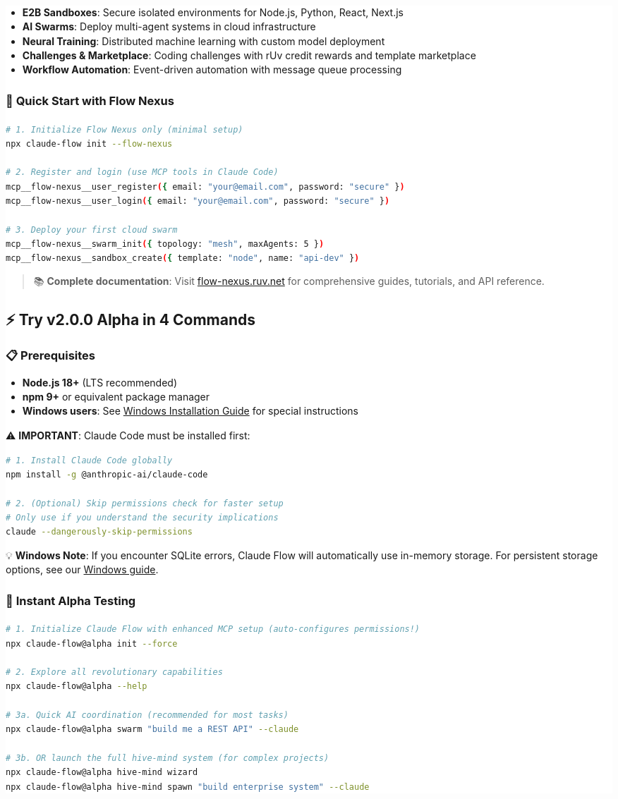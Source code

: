 - **E2B Sandboxes**: Secure isolated environments for Node.js, Python, React, Next.js
- **AI Swarms**: Deploy multi-agent systems in cloud infrastructure  
- **Neural Training**: Distributed machine learning with custom model deployment
- **Challenges & Marketplace**: Coding challenges with rUv credit rewards and template marketplace
- **Workflow Automation**: Event-driven automation with message queue processing

### 🚀 **Quick Start with Flow Nexus**

```bash
# 1. Initialize Flow Nexus only (minimal setup)
npx claude-flow init --flow-nexus

# 2. Register and login (use MCP tools in Claude Code)
mcp__flow-nexus__user_register({ email: "your@email.com", password: "secure" })
mcp__flow-nexus__user_login({ email: "your@email.com", password: "secure" })

# 3. Deploy your first cloud swarm
mcp__flow-nexus__swarm_init({ topology: "mesh", maxAgents: 5 })
mcp__flow-nexus__sandbox_create({ template: "node", name: "api-dev" })
```

> 📚 **Complete documentation**: Visit [flow-nexus.ruv.net](https://flow-nexus.ruv.net) for comprehensive guides, tutorials, and API reference.

## ⚡ **Try v2.0.0 Alpha in 4 Commands**

### 📋 **Prerequisites**

- **Node.js 18+** (LTS recommended)
- **npm 9+** or equivalent package manager
- **Windows users**: See [Windows Installation Guide](https://github.com/ruvnet/claude-code-flow/blob/main/docs/windows-installation.md) for special instructions

⚠️ **IMPORTANT**: Claude Code must be installed first:

```bash
# 1. Install Claude Code globally
npm install -g @anthropic-ai/claude-code

# 2. (Optional) Skip permissions check for faster setup
# Only use if you understand the security implications
claude --dangerously-skip-permissions
```

💡 **Windows Note**: If you encounter SQLite errors, Claude Flow will automatically use in-memory storage. For persistent storage options, see our [Windows guide](https://github.com/ruvnet/claude-code-flow/blob/main/docs/windows-installation.md).

### 🎯 **Instant Alpha Testing**

```bash
# 1. Initialize Claude Flow with enhanced MCP setup (auto-configures permissions!)
npx claude-flow@alpha init --force

# 2. Explore all revolutionary capabilities  
npx claude-flow@alpha --help

# 3a. Quick AI coordination (recommended for most tasks)
npx claude-flow@alpha swarm "build me a REST API" --claude

# 3b. OR launch the full hive-mind system (for complex projects)
npx claude-flow@alpha hive-mind wizard
npx claude-flow@alpha hive-mind spawn "build enterprise system" --claude
```

